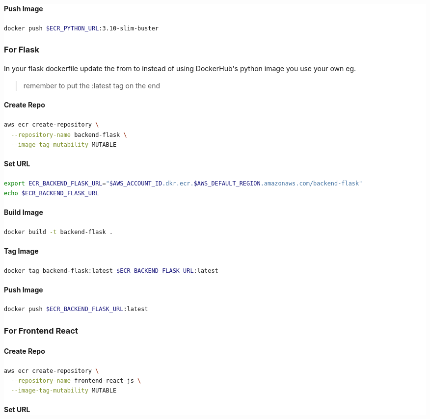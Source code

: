 #### Push Image

```sh
docker push $ECR_PYTHON_URL:3.10-slim-buster
```

### For Flask

In your flask dockerfile update the from to instead of using DockerHub's python image
you use your own eg.

> remember to put the :latest tag on the end

#### Create Repo
```sh
aws ecr create-repository \
  --repository-name backend-flask \
  --image-tag-mutability MUTABLE
```

#### Set URL

```sh
export ECR_BACKEND_FLASK_URL="$AWS_ACCOUNT_ID.dkr.ecr.$AWS_DEFAULT_REGION.amazonaws.com/backend-flask"
echo $ECR_BACKEND_FLASK_URL
```

#### Build Image
```sh
docker build -t backend-flask .
```

#### Tag Image

```sh
docker tag backend-flask:latest $ECR_BACKEND_FLASK_URL:latest
```

#### Push Image

```sh
docker push $ECR_BACKEND_FLASK_URL:latest
```

### For Frontend React

#### Create Repo
```sh
aws ecr create-repository \
  --repository-name frontend-react-js \
  --image-tag-mutability MUTABLE
```

#### Set URL
